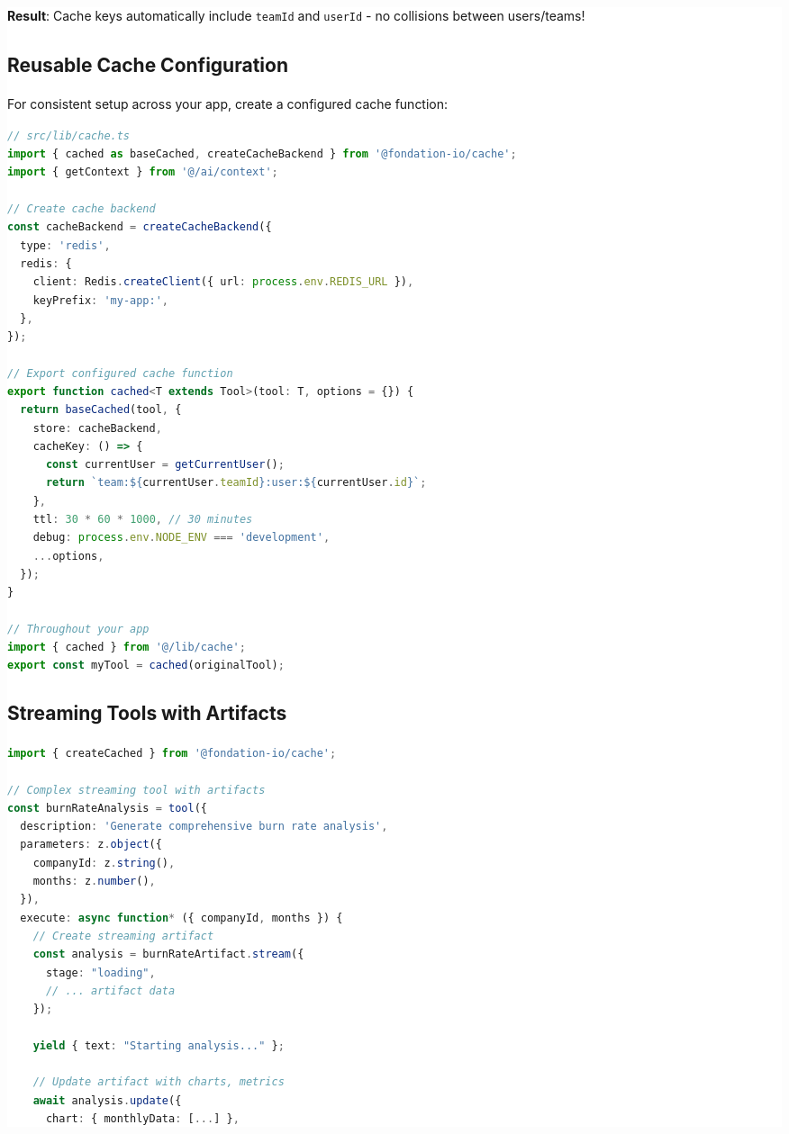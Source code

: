 **Result**: Cache keys automatically include `teamId` and `userId` - no collisions between users/teams!

## Reusable Cache Configuration

For consistent setup across your app, create a configured cache function:

```typescript
// src/lib/cache.ts
import { cached as baseCached, createCacheBackend } from '@fondation-io/cache';
import { getContext } from '@/ai/context';

// Create cache backend
const cacheBackend = createCacheBackend({
  type: 'redis',
  redis: {
    client: Redis.createClient({ url: process.env.REDIS_URL }),
    keyPrefix: 'my-app:',
  },
});

// Export configured cache function
export function cached<T extends Tool>(tool: T, options = {}) {
  return baseCached(tool, {
    store: cacheBackend,
    cacheKey: () => {
      const currentUser = getCurrentUser();
      return `team:${currentUser.teamId}:user:${currentUser.id}`;
    },
    ttl: 30 * 60 * 1000, // 30 minutes
    debug: process.env.NODE_ENV === 'development',
    ...options,
  });
}

// Throughout your app
import { cached } from '@/lib/cache';
export const myTool = cached(originalTool);
```

## Streaming Tools with Artifacts

```typescript
import { createCached } from '@fondation-io/cache';

// Complex streaming tool with artifacts
const burnRateAnalysis = tool({
  description: 'Generate comprehensive burn rate analysis',
  parameters: z.object({
    companyId: z.string(),
    months: z.number(),
  }),
  execute: async function* ({ companyId, months }) {
    // Create streaming artifact
    const analysis = burnRateArtifact.stream({
      stage: "loading",
      // ... artifact data
    });

    yield { text: "Starting analysis..." };
    
    // Update artifact with charts, metrics
    await analysis.update({
      chart: { monthlyData: [...] },
```